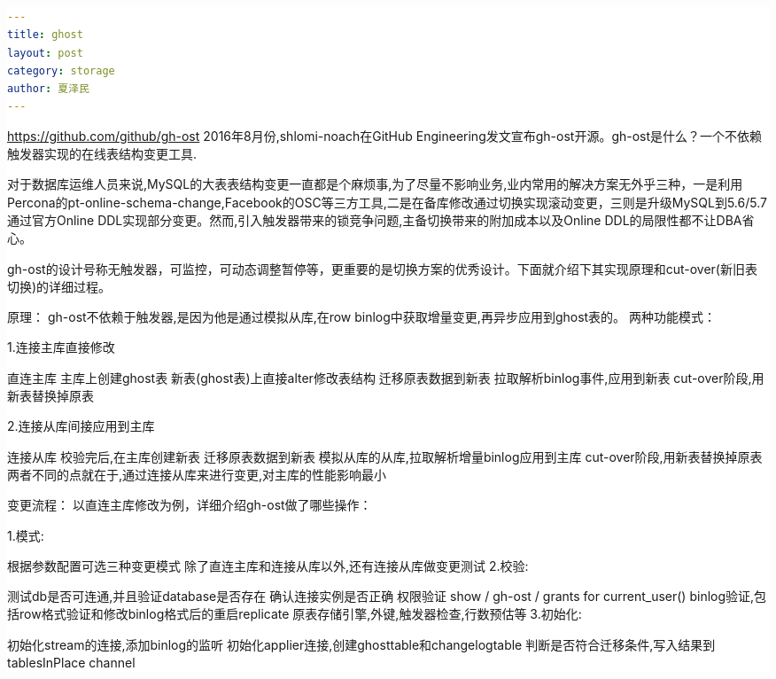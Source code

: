 ```yaml
---
title: ghost
layout: post
category: storage
author: 夏泽民
---
```

https://github.com/github/gh-ost
2016年8月份,shlomi-noach在GitHub Engineering发文宣布gh-ost开源。gh-ost是什么？一个不依赖触发器实现的在线表结构变更工具.

对于数据库运维人员来说,MySQL的大表表结构变更一直都是个麻烦事,为了尽量不影响业务,业内常用的解决方案无外乎三种，一是利用Percona的pt-online-schema-change,Facebook的OSC等三方工具,二是在备库修改通过切换实现滚动变更，三则是升级MySQL到5.6/5.7通过官方Online DDL实现部分变更。然而,引入触发器带来的锁竞争问题,主备切换带来的附加成本以及Online DDL的局限性都不让DBA省心。

gh-ost的设计号称无触发器，可监控，可动态调整暂停等，更重要的是切换方案的优秀设计。下面就介绍下其实现原理和cut-over(新旧表切换)的详细过程。

原理：
gh-ost不依赖于触发器,是因为他是通过模拟从库,在row binlog中获取增量变更,再异步应用到ghost表的。
两种功能模式：

1.连接主库直接修改

直连主库
主库上创建ghost表
新表(ghost表)上直接alter修改表结构
迁移原表数据到新表
拉取解析binlog事件,应用到新表
cut-over阶段,用新表替换掉原表

2.连接从库间接应用到主库

连接从库
校验完后,在主库创建新表
迁移原表数据到新表
模拟从库的从库,拉取解析增量binlog应用到主库
cut-over阶段,用新表替换掉原表
两者不同的点就在于,通过连接从库来进行变更,对主库的性能影响最小

变更流程：
以直连主库修改为例，详细介绍gh-ost做了哪些操作：

1.模式:

根据参数配置可选三种变更模式
除了直连主库和连接从库以外,还有连接从库做变更测试
2.校验:

测试db是否可连通,并且验证database是否存在
确认连接实例是否正确
权限验证 show / gh-ost / grants for current_user()
binlog验证,包括row格式验证和修改binlog格式后的重启replicate
原表存储引擎,外键,触发器检查,行数预估等
3.初始化:

初始化stream的连接,添加binlog的监听
初始化applier连接,创建ghosttable和changelogtable
判断是否符合迁移条件,写入结果到tablesInPlace channel
